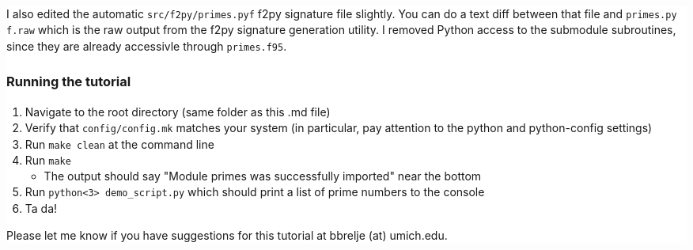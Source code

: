 I also edited the automatic `src/f2py/primes.pyf` f2py signature file slightly.
You can do a text diff between that file and `primes.pyf.raw` which is the raw output from the f2py signature generation utility.
I removed Python access to the submodule subroutines, since they are already accessivle through `primes.f95`. 

### Running the tutorial
1) Navigate to the root directory (same folder as this .md file)
2) Verify that `config/config.mk` matches your system (in particular, pay attention to the python and python-config settings)
2) Run `make clean` at the command line
3) Run `make` 
    - The output should say "Module primes was successfully imported" near the bottom
4) Run `python<3> demo_script.py` which should print a list of prime numbers to the console
5) Ta da!


Please let me know if you have suggestions for this tutorial at bbrelje (at) umich.edu. 